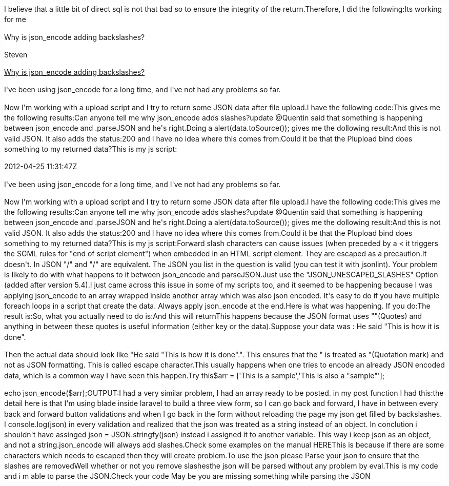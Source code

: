 I believe that a little bit of direct sql is not that bad so to ensure the integrity of the return.Therefore, I did the following:Its working for me

Why is json_encode adding backslashes?

Steven

[Why is json_encode adding backslashes?](https://stackoverflow.com/questions/10314715/why-is-json-encode-adding-backslashes)

I've been using json_encode for a long time, and I've not had any problems so far.

Now I'm working with a upload script and I try to return some JSON data after file upload.I have the following code:This gives me the following  results:Can anyone tell me why json_encode adds slashes?update  @Quentin said that something is happening between json_encode and .parseJSON and he's right.Doing a alert(data.toSource()); gives me the dollowing result:And this is not valid JSON. It also adds the status:200 and I have no idea where this comes from.Could it be that the Plupload bind does something to my returned data?This is my js script:

2012-04-25 11:31:47Z

I've been using json_encode for a long time, and I've not had any problems so far.

Now I'm working with a upload script and I try to return some JSON data after file upload.I have the following code:This gives me the following  results:Can anyone tell me why json_encode adds slashes?update  @Quentin said that something is happening between json_encode and .parseJSON and he's right.Doing a alert(data.toSource()); gives me the dollowing result:And this is not valid JSON. It also adds the status:200 and I have no idea where this comes from.Could it be that the Plupload bind does something to my returned data?This is my js script:Forward slash characters can cause issues (when preceded by a < it triggers the SGML rules for "end of script element") when embedded in an HTML script element. They are escaped as a precaution.It doesn't. In JSON "/" and "\/" are equivalent. The JSON you list in the question is valid (you can test it with jsonlint). Your problem is likely to do with what happens to it between json_encode and parseJSON.Just use the "JSON_UNESCAPED_SLASHES" Option (added after version 5.4).I just came across this issue in some of my scripts too, and it seemed to be happening because I was applying json_encode to an array wrapped inside another array which was also json encoded. It's easy to do if you have multiple foreach loops in a script that create the data. Always apply json_encode at the end.Here is what was happening. If you do:The result is:So, what you actually need to do is:And this will returnThis happens because the JSON format uses ""(Quotes) and anything in between these quotes is useful information (either key or the data).Suppose your data was : He said "This is how it is done".

Then the actual data should look like "He said \"This is how it is done\".". This ensures that the \" is treated as "(Quotation mark) and not as JSON formatting. This is called escape character.This usually happens when one tries to encode an already JSON encoded data, which is a common way I have seen this happen.Try this$arr = ['This is a sample','This is also a "sample"'];

echo json_encode($arr);OUTPUT:I had a very similar problem, I had an array ready to be posted. in my post function I had this:the detail here is that I'm using blade inside laravel to build a three view form, so I can go back and forward, I have in between every back and forward button validations and when I go back in the form without reloading the page my json get filled by backslashes. I console.log(json) in every validation and realized that the json was treated as a string instead of an object. In conclution i shouldn't have assinged json = JSON.stringfy(json) instead i assigned it to another variable. This way i keep json as an object, and not a string.json_encode will always add slashes.Check some examples on the manual HEREThis is because if there are some characters which needs to escaped then they will create problem.To use the json please Parse your json to ensure that the slashes are removedWell whether or not you remove slashesthe json will be parsed without any problem by eval.This is my code and i m able to parse the JSON.Check your code May be you are missing something while parsing the JSON
